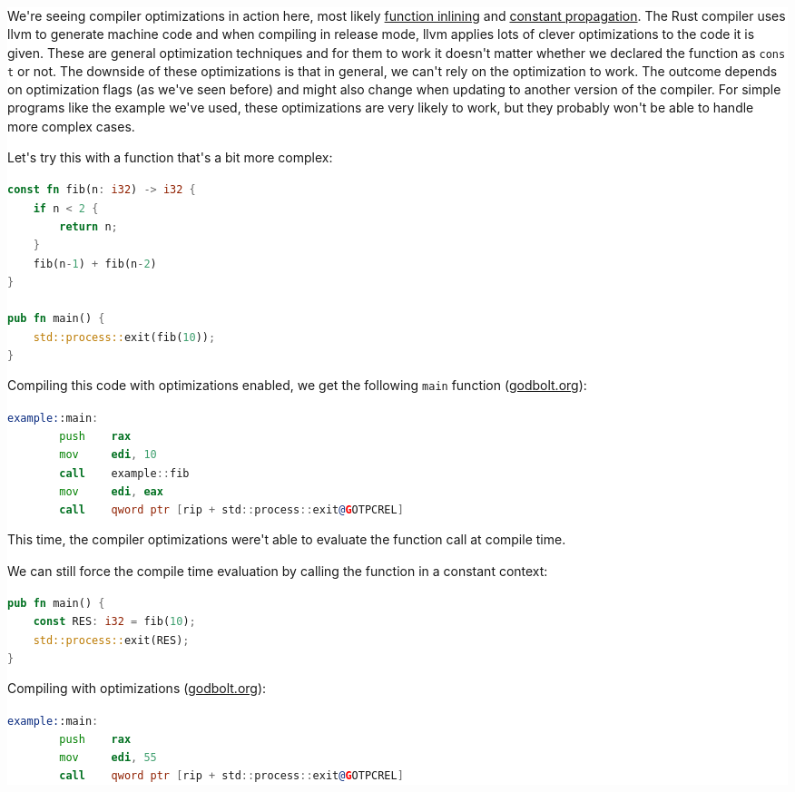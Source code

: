 We're seeing compiler optimizations in action here, most likely [function inlining](https://en.wikipedia.org/wiki/Inline_expansion) and [constant propagation](https://en.wikipedia.org/wiki/Constant_folding). The Rust compiler uses llvm to generate machine code and when compiling in release mode, llvm applies lots of clever optimizations to the code it is given. These are general optimization techniques and for them to work it doesn't matter whether we declared the function as `const` or not. The downside of these optimizations is that in general, we can't rely on the optimization to work. The outcome depends on optimization flags (as we've seen before) and might also change when updating to another version of the compiler. For simple programs like the example we've used, these optimizations are very likely to work, but they probably won't be able to handle more complex cases.

Let's try this with a function that's a bit more complex: 

```rust
const fn fib(n: i32) -> i32 {
    if n < 2 {
        return n;
    }
    fib(n-1) + fib(n-2)
}

pub fn main() {
    std::process::exit(fib(10));
}
```

Compiling this code with optimizations enabled, we get the following `main` function ([godbolt.org](https://godbolt.org/z/56GojPa56)):

```asm
example::main:
        push    rax
        mov     edi, 10
        call    example::fib
        mov     edi, eax
        call    qword ptr [rip + std::process::exit@GOTPCREL]
```

This time, the compiler optimizations were't able to evaluate the function call at compile time.

We can still force the compile time evaluation by calling the function in a constant context:

```rust
pub fn main() {
    const RES: i32 = fib(10);
    std::process::exit(RES);
}
```

Compiling with optimizations ([godbolt.org](https://godbolt.org/z/87GWEMT5W)):

```asm
example::main:
        push    rax
        mov     edi, 55
        call    qword ptr [rip + std::process::exit@GOTPCREL]
```
